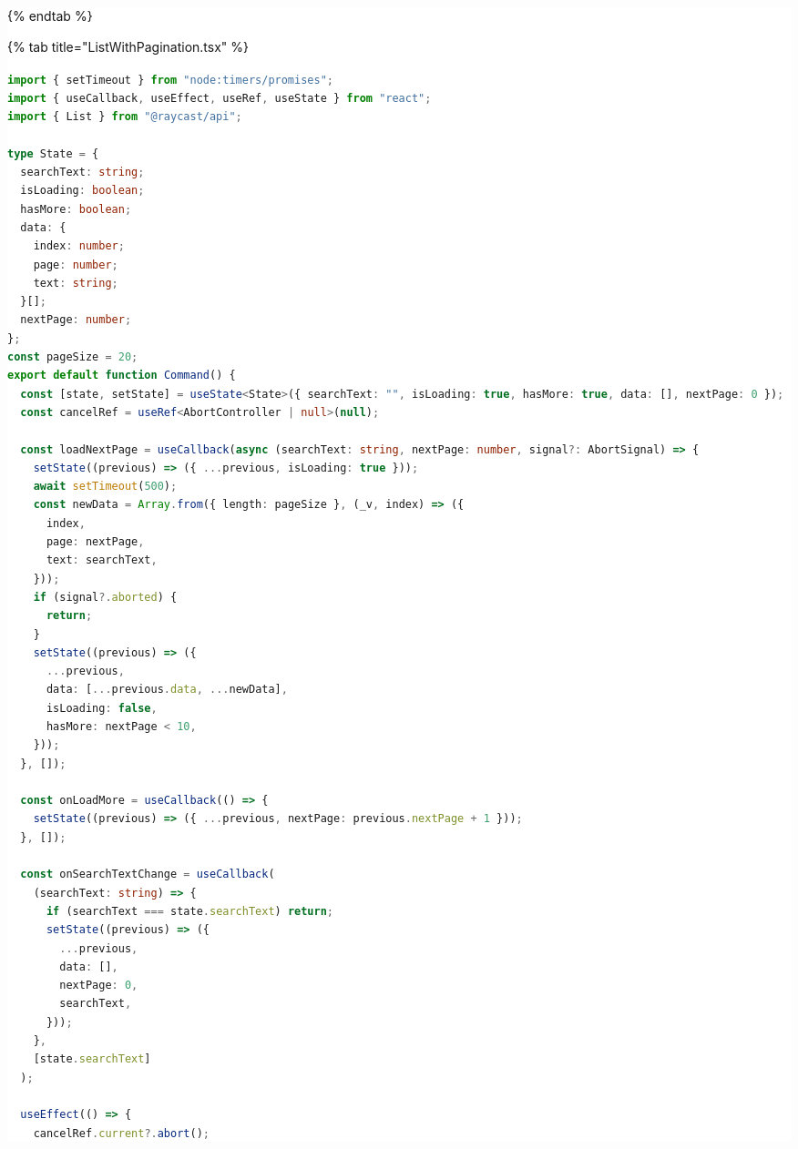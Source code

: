 {% endtab %}

{% tab title="ListWithPagination.tsx" %}

```typescript
import { setTimeout } from "node:timers/promises";
import { useCallback, useEffect, useRef, useState } from "react";
import { List } from "@raycast/api";

type State = {
  searchText: string;
  isLoading: boolean;
  hasMore: boolean;
  data: {
    index: number;
    page: number;
    text: string;
  }[];
  nextPage: number;
};
const pageSize = 20;
export default function Command() {
  const [state, setState] = useState<State>({ searchText: "", isLoading: true, hasMore: true, data: [], nextPage: 0 });
  const cancelRef = useRef<AbortController | null>(null);

  const loadNextPage = useCallback(async (searchText: string, nextPage: number, signal?: AbortSignal) => {
    setState((previous) => ({ ...previous, isLoading: true }));
    await setTimeout(500);
    const newData = Array.from({ length: pageSize }, (_v, index) => ({
      index,
      page: nextPage,
      text: searchText,
    }));
    if (signal?.aborted) {
      return;
    }
    setState((previous) => ({
      ...previous,
      data: [...previous.data, ...newData],
      isLoading: false,
      hasMore: nextPage < 10,
    }));
  }, []);

  const onLoadMore = useCallback(() => {
    setState((previous) => ({ ...previous, nextPage: previous.nextPage + 1 }));
  }, []);

  const onSearchTextChange = useCallback(
    (searchText: string) => {
      if (searchText === state.searchText) return;
      setState((previous) => ({
        ...previous,
        data: [],
        nextPage: 0,
        searchText,
      }));
    },
    [state.searchText]
  );

  useEffect(() => {
    cancelRef.current?.abort();
```